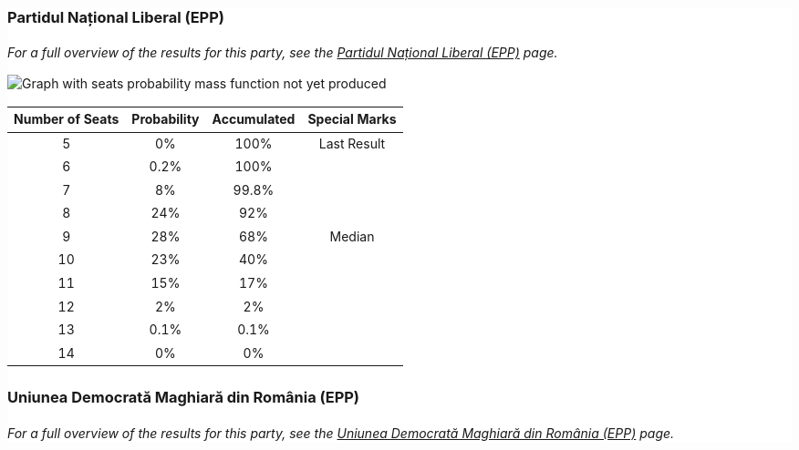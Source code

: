 ### Partidul Național Liberal (EPP)

*For a full overview of the results for this party, see the [Partidul Național Liberal (EPP)](party-partidulnaționalliberalepp.html) page.*

![Graph with seats probability mass function not yet produced](average-2019-05-07-seats-pmf-partidulnaționalliberalepp.png "Seats Probability Mass Function")

| Number of Seats | Probability | Accumulated | Special Marks |
|:---------------:|:-----------:|:-----------:|:-------------:|
| 5 | 0% | 100% | Last Result |
| 6 | 0.2% | 100% |  |
| 7 | 8% | 99.8% |  |
| 8 | 24% | 92% |  |
| 9 | 28% | 68% | Median |
| 10 | 23% | 40% |  |
| 11 | 15% | 17% |  |
| 12 | 2% | 2% |  |
| 13 | 0.1% | 0.1% |  |
| 14 | 0% | 0% |  |

### Uniunea Democrată Maghiară din România (EPP)

*For a full overview of the results for this party, see the [Uniunea Democrată Maghiară din România (EPP)](party-uniuneademocratămaghiarădinromâniaepp.html) page.*
